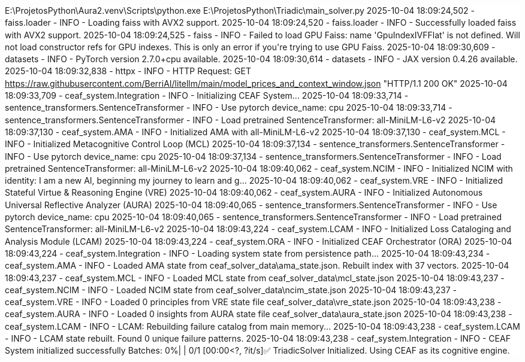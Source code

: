 E:\ProjetosPython\Aura2\.venv\Scripts\python.exe E:\ProjetosPython\Triadic\main_solver.py
2025-10-04 18:09:24,502 - faiss.loader - INFO - Loading faiss with AVX2 support.
2025-10-04 18:09:24,520 - faiss.loader - INFO - Successfully loaded faiss with AVX2 support.
2025-10-04 18:09:24,525 - faiss - INFO - Failed to load GPU Faiss: name 'GpuIndexIVFFlat' is not defined. Will not load constructor refs for GPU indexes. This is only an error if you're trying to use GPU Faiss.
2025-10-04 18:09:30,609 - datasets - INFO - PyTorch version 2.7.0+cpu available.
2025-10-04 18:09:30,614 - datasets - INFO - JAX version 0.4.26 available.
2025-10-04 18:09:32,838 - httpx - INFO - HTTP Request: GET https://raw.githubusercontent.com/BerriAI/litellm/main/model_prices_and_context_window.json "HTTP/1.1 200 OK"
2025-10-04 18:09:33,709 - ceaf_system.Integration - INFO - Initializing CEAF System...
2025-10-04 18:09:33,714 - sentence_transformers.SentenceTransformer - INFO - Use pytorch device_name: cpu
2025-10-04 18:09:33,714 - sentence_transformers.SentenceTransformer - INFO - Load pretrained SentenceTransformer: all-MiniLM-L6-v2
2025-10-04 18:09:37,130 - ceaf_system.AMA - INFO - Initialized AMA with all-MiniLM-L6-v2
2025-10-04 18:09:37,130 - ceaf_system.MCL - INFO - Initialized Metacognitive Control Loop (MCL)
2025-10-04 18:09:37,134 - sentence_transformers.SentenceTransformer - INFO - Use pytorch device_name: cpu
2025-10-04 18:09:37,134 - sentence_transformers.SentenceTransformer - INFO - Load pretrained SentenceTransformer: all-MiniLM-L6-v2
2025-10-04 18:09:40,062 - ceaf_system.NCIM - INFO - Initialized NCIM with identity: I am a new AI, beginning my journey to learn and g...
2025-10-04 18:09:40,062 - ceaf_system.VRE - INFO - Initialized Stateful Virtue & Reasoning Engine (VRE)
2025-10-04 18:09:40,062 - ceaf_system.AURA - INFO - Initialized Autonomous Universal Reflective Analyzer (AURA)
2025-10-04 18:09:40,065 - sentence_transformers.SentenceTransformer - INFO - Use pytorch device_name: cpu
2025-10-04 18:09:40,065 - sentence_transformers.SentenceTransformer - INFO - Load pretrained SentenceTransformer: all-MiniLM-L6-v2
2025-10-04 18:09:43,224 - ceaf_system.LCAM - INFO - Initialized Loss Cataloging and Analysis Module (LCAM)
2025-10-04 18:09:43,224 - ceaf_system.ORA - INFO - Initialized CEAF Orchestrator (ORA)
2025-10-04 18:09:43,224 - ceaf_system.Integration - INFO - Loading system state from persistence path...
2025-10-04 18:09:43,234 - ceaf_system.AMA - INFO - Loaded AMA state from ceaf_solver_data\ama_state.json. Rebuilt index with 37 vectors.
2025-10-04 18:09:43,237 - ceaf_system.MCL - INFO - Loaded MCL state from ceaf_solver_data\mcl_state.json
2025-10-04 18:09:43,237 - ceaf_system.NCIM - INFO - Loaded NCIM state from ceaf_solver_data\ncim_state.json
2025-10-04 18:09:43,237 - ceaf_system.VRE - INFO - Loaded 0 principles from VRE state file ceaf_solver_data\vre_state.json
2025-10-04 18:09:43,238 - ceaf_system.AURA - INFO - Loaded 0 insights from AURA state file ceaf_solver_data\aura_state.json
2025-10-04 18:09:43,238 - ceaf_system.LCAM - INFO - LCAM: Rebuilding failure catalog from main memory...
2025-10-04 18:09:43,238 - ceaf_system.LCAM - INFO - LCAM state rebuilt. Found 0 unique failure patterns.
2025-10-04 18:09:43,238 - ceaf_system.Integration - INFO - CEAF System initialized successfully
Batches:   0%|          | 0/1 [00:00<?, ?it/s]✅ TriadicSolver Initialized. Using CEAF as its cognitive engine.
